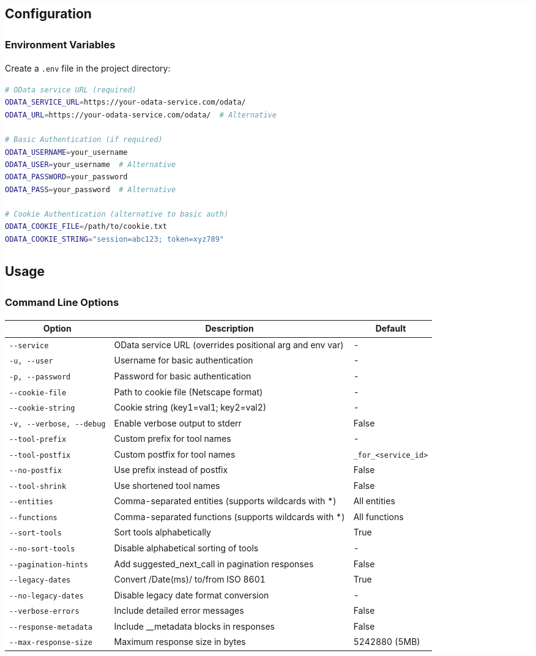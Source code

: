 ## Configuration

### Environment Variables

Create a `.env` file in the project directory:

```bash
# OData service URL (required)
ODATA_SERVICE_URL=https://your-odata-service.com/odata/
ODATA_URL=https://your-odata-service.com/odata/  # Alternative

# Basic Authentication (if required)
ODATA_USERNAME=your_username
ODATA_USER=your_username  # Alternative
ODATA_PASSWORD=your_password
ODATA_PASS=your_password  # Alternative

# Cookie Authentication (alternative to basic auth)
ODATA_COOKIE_FILE=/path/to/cookie.txt
ODATA_COOKIE_STRING="session=abc123; token=xyz789"
```

## Usage

### Command Line Options

| Option | Description | Default |
|--------|-------------|---------|
| `--service` | OData service URL (overrides positional arg and env var) | - |
| `-u, --user` | Username for basic authentication | - |
| `-p, --password` | Password for basic authentication | - |
| `--cookie-file` | Path to cookie file (Netscape format) | - |
| `--cookie-string` | Cookie string (key1=val1; key2=val2) | - |
| `-v, --verbose, --debug` | Enable verbose output to stderr | False |
| `--tool-prefix` | Custom prefix for tool names | - |
| `--tool-postfix` | Custom postfix for tool names | `_for_<service_id>` |
| `--no-postfix` | Use prefix instead of postfix | False |
| `--tool-shrink` | Use shortened tool names | False |
| `--entities` | Comma-separated entities (supports wildcards with *) | All entities |
| `--functions` | Comma-separated functions (supports wildcards with *) | All functions |
| `--sort-tools` | Sort tools alphabetically | True |
| `--no-sort-tools` | Disable alphabetical sorting of tools | - |
| `--pagination-hints` | Add suggested_next_call in pagination responses | False |
| `--legacy-dates` | Convert /Date(ms)/ to/from ISO 8601 | True |
| `--no-legacy-dates` | Disable legacy date format conversion | - |
| `--verbose-errors` | Include detailed error messages | False |
| `--response-metadata` | Include __metadata blocks in responses | False |
| `--max-response-size` | Maximum response size in bytes | 5242880 (5MB) |